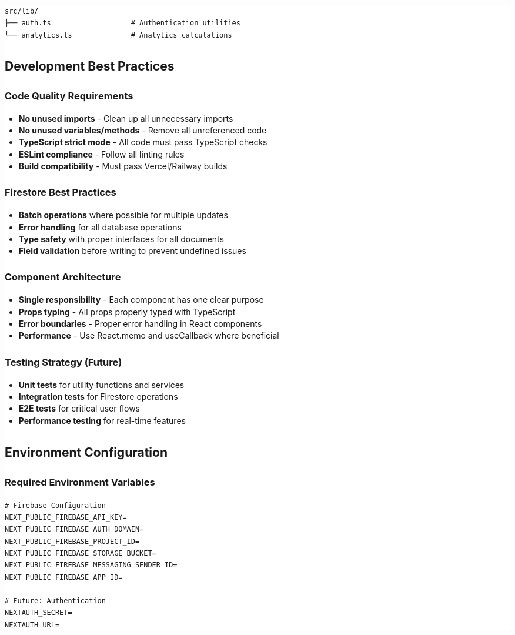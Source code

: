 ```
src/lib/
├── auth.ts                   # Authentication utilities
└── analytics.ts              # Analytics calculations
```

## Development Best Practices

### Code Quality Requirements
- **No unused imports** - Clean up all unnecessary imports
- **No unused variables/methods** - Remove all unreferenced code
- **TypeScript strict mode** - All code must pass TypeScript checks
- **ESLint compliance** - Follow all linting rules
- **Build compatibility** - Must pass Vercel/Railway builds

### Firestore Best Practices
- **Batch operations** where possible for multiple updates
- **Error handling** for all database operations
- **Type safety** with proper interfaces for all documents
- **Field validation** before writing to prevent undefined issues

### Component Architecture
- **Single responsibility** - Each component has one clear purpose
- **Props typing** - All props properly typed with TypeScript
- **Error boundaries** - Proper error handling in React components
- **Performance** - Use React.memo and useCallback where beneficial

### Testing Strategy (Future)
- **Unit tests** for utility functions and services
- **Integration tests** for Firestore operations
- **E2E tests** for critical user flows
- **Performance testing** for real-time features

## Environment Configuration

### Required Environment Variables
```
# Firebase Configuration
NEXT_PUBLIC_FIREBASE_API_KEY=
NEXT_PUBLIC_FIREBASE_AUTH_DOMAIN=
NEXT_PUBLIC_FIREBASE_PROJECT_ID=
NEXT_PUBLIC_FIREBASE_STORAGE_BUCKET=
NEXT_PUBLIC_FIREBASE_MESSAGING_SENDER_ID=
NEXT_PUBLIC_FIREBASE_APP_ID=

# Future: Authentication
NEXTAUTH_SECRET=
NEXTAUTH_URL=
```
